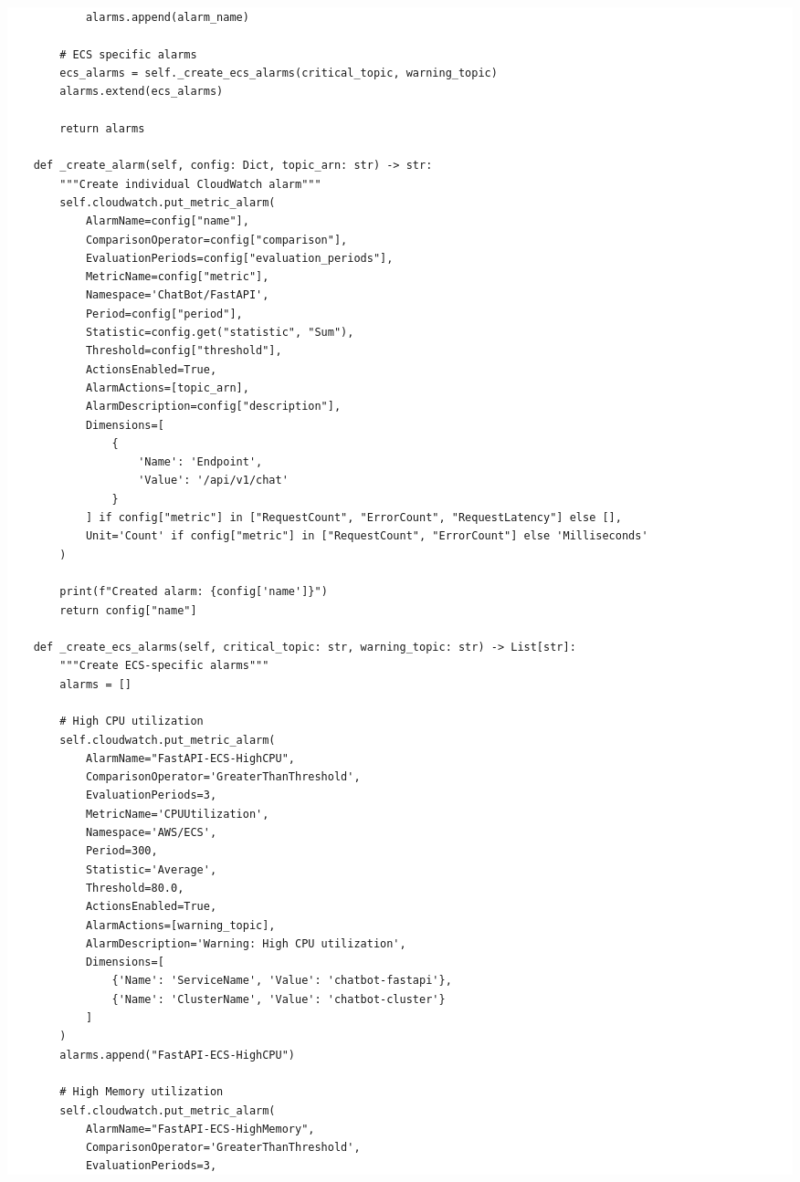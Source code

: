 ```
            alarms.append(alarm_name)
        
        # ECS specific alarms
        ecs_alarms = self._create_ecs_alarms(critical_topic, warning_topic)
        alarms.extend(ecs_alarms)
        
        return alarms
    
    def _create_alarm(self, config: Dict, topic_arn: str) -> str:
        """Create individual CloudWatch alarm"""
        self.cloudwatch.put_metric_alarm(
            AlarmName=config["name"],
            ComparisonOperator=config["comparison"],
            EvaluationPeriods=config["evaluation_periods"],
            MetricName=config["metric"],
            Namespace='ChatBot/FastAPI',
            Period=config["period"],
            Statistic=config.get("statistic", "Sum"),
            Threshold=config["threshold"],
            ActionsEnabled=True,
            AlarmActions=[topic_arn],
            AlarmDescription=config["description"],
            Dimensions=[
                {
                    'Name': 'Endpoint',
                    'Value': '/api/v1/chat'
                }
            ] if config["metric"] in ["RequestCount", "ErrorCount", "RequestLatency"] else [],
            Unit='Count' if config["metric"] in ["RequestCount", "ErrorCount"] else 'Milliseconds'
        )
        
        print(f"Created alarm: {config['name']}")
        return config["name"]
    
    def _create_ecs_alarms(self, critical_topic: str, warning_topic: str) -> List[str]:
        """Create ECS-specific alarms"""
        alarms = []
        
        # High CPU utilization
        self.cloudwatch.put_metric_alarm(
            AlarmName="FastAPI-ECS-HighCPU",
            ComparisonOperator='GreaterThanThreshold',
            EvaluationPeriods=3,
            MetricName='CPUUtilization',
            Namespace='AWS/ECS',
            Period=300,
            Statistic='Average',
            Threshold=80.0,
            ActionsEnabled=True,
            AlarmActions=[warning_topic],
            AlarmDescription='Warning: High CPU utilization',
            Dimensions=[
                {'Name': 'ServiceName', 'Value': 'chatbot-fastapi'},
                {'Name': 'ClusterName', 'Value': 'chatbot-cluster'}
            ]
        )
        alarms.append("FastAPI-ECS-HighCPU")
        
        # High Memory utilization
        self.cloudwatch.put_metric_alarm(
            AlarmName="FastAPI-ECS-HighMemory",
            ComparisonOperator='GreaterThanThreshold',
            EvaluationPeriods=3,
```